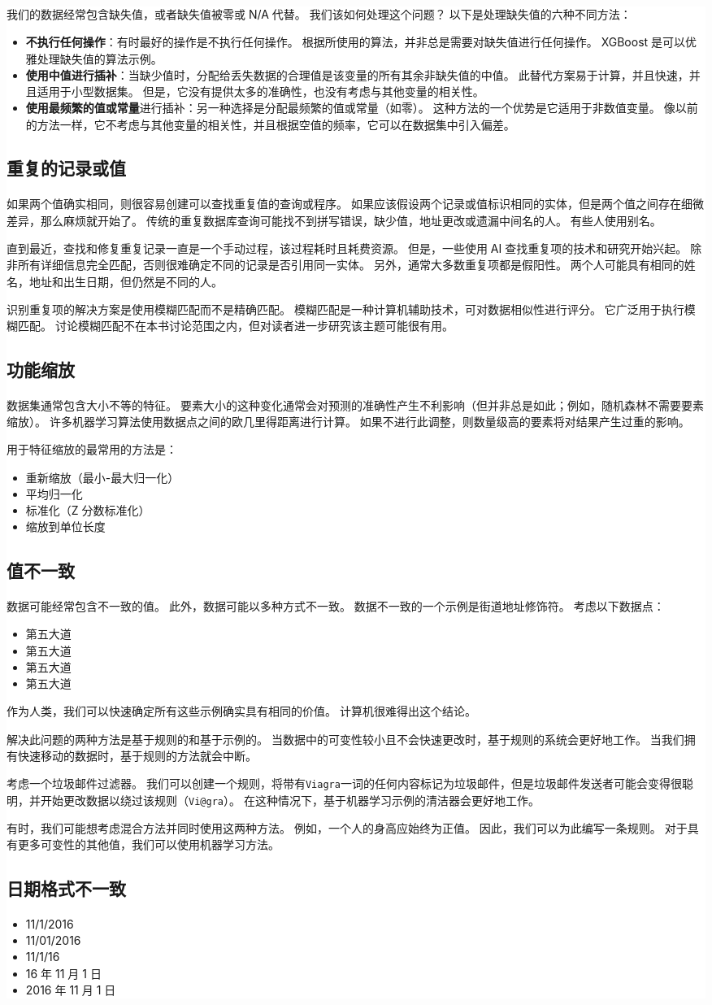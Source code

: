 我们的数据经常包含缺失值，或者缺失值被零或 N/A 代替。 我们该如何处理这个问题？ 以下是处理缺失值的六种不同方法：

*   **不执行任何操作**：有时最好的操作是不执行任何操作。 根据所使用的算法，并非总是需要对缺失值进行任何操作。 XGBoost 是可以优雅处理缺失值的算法示例。
*   **使用中值进行插补**：当缺少值时，分配给丢失数据的合理值是该变量的所有其余非缺失值的中值。 此替代方案易于计算，并且快速，并且适用于小型数据集。 但是，它没有提供太多的准确性，也没有考虑与其他变量的相关性。
*   **使用最频繁的值或常量**进行插补：另一种选择是分配最频繁的值或常量（如零）。 这种方法的一个优势是它适用于非数值变量。 像以前的方法一样，它不考虑与其他变量的相关性，并且根据空值的频率，它可以在数据集中引入偏差。

## 重复的记录或值

如果两个值确实相同，则很容易创建可以查找重复值的查询或程序。 如果应该假设两个记录或值标识相同的实体，但是两个值之间存在细微差异，那么麻烦就开始了。 传统的重复数据库查询可能找不到拼写错误，缺少值，地址更改或遗漏中间名的人。 有些人使用别名。

直到最近，查找和修复重复记录一直是一个手动过程，该过程耗时且耗费资源。 但是，一些使用 AI 查找重复项的技术和研究开始兴起。 除非所有详细信息完全匹配，否则很难确定不同的记录是否引用同一实体。 另外，通常大多数重复项都是假阳性。 两个人可能具有相同的姓名，地址和出生日期，但仍然是不同的人。

识别重复项的解决方案是使用模糊匹配而不是精确匹配。 模糊匹配是一种计算机辅助技术，可对数据相似性进行评分。 它广泛用于执行模糊匹配。 讨论模糊匹配不在本书讨论范围之内，但对读者进一步研究该主题可能很有用。

## 功能缩放

数据集通常包含大小不等的特征。 要素大小的这种变化通常会对预测的准确性产生不利影响（但并非总是如此；例如，随机森林不需要要素缩放）。 许多机器学习算法使用数据点之间的欧几里得距离进行计算。 如果不进行此调整，则数量级高的要素将对结果产生过重的影响。

用于特征缩放的最常用的方法是：

*   重新缩放（最小-最大归一化）
*   平均归一化
*   标准化（Z 分数标准化）
*   缩放到单位长度

## 值不一致

数据可能经常包含不一致的值。 此外，数据可能以多种方式不一致。 数据不一致的一个示例是街道地址修饰符。 考虑以下数据点：

*   第五大道
*   第五大道
*   第五大道
*   第五大道

作为人类，我们可以快速确定所有这些示例确实具有相同的价值。 计算机很难得出这个结论。

解决此问题的两种方法是基于规则的和基于示例的。 当数据中的可变性较小且不会快速更改时，基于规则的系统会更好地工作。 当我们拥有快速移动的数据时，基于规则的方法就会中断。

考虑一个垃圾邮件过滤器。 我们可以创建一个规则，将带有`Viagra`一词的任何内容标记为垃圾邮件，但是垃圾邮件发送者可能会变得很聪明，并开始更改数据以绕过该规则（`Vi@gra`）。 在这种情况下，基于机器学习示例的清洁器会更好地工作。

有时，我们可能想考虑混合方法并同时使用这两种方法。 例如，一个人的身高应始终为正值。 因此，我们可以为此编写一条规则。 对于具有更多可变性的其他值，我们可以使用机器学习方法。

## 日期格式不一致

*   11/1/2016
*   11/01/2016
*   11/1/16
*   16 年 11 月 1 日
*   2016 年 11 月 1 日
